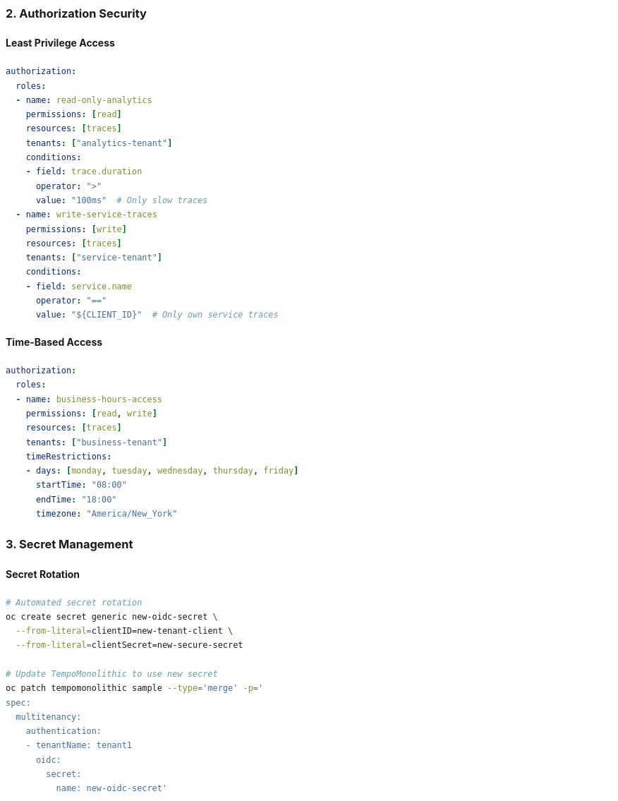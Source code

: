 ### 2. **Authorization Security**

#### Least Privilege Access
```yaml
authorization:
  roles:
  - name: read-only-analytics
    permissions: [read]
    resources: [traces]
    tenants: ["analytics-tenant"]
    conditions:
    - field: trace.duration
      operator: ">"
      value: "100ms"  # Only slow traces
  - name: write-service-traces
    permissions: [write]
    resources: [traces]
    tenants: ["service-tenant"]
    conditions:
    - field: service.name
      operator: "=="
      value: "${CLIENT_ID}"  # Only own service traces
```

#### Time-Based Access
```yaml
authorization:
  roles:
  - name: business-hours-access
    permissions: [read, write]
    resources: [traces]
    tenants: ["business-tenant"]
    timeRestrictions:
    - days: [monday, tuesday, wednesday, thursday, friday]
      startTime: "08:00"
      endTime: "18:00"
      timezone: "America/New_York"
```

### 3. **Secret Management**

#### Secret Rotation
```bash
# Automated secret rotation
oc create secret generic new-oidc-secret \
  --from-literal=clientID=new-tenant-client \
  --from-literal=clientSecret=new-secure-secret

# Update TempoMonolithic to use new secret
oc patch tempomonolithic sample --type='merge' -p='
spec:
  multitenancy:
    authentication:
    - tenantName: tenant1
      oidc:
        secret:
          name: new-oidc-secret'
```

